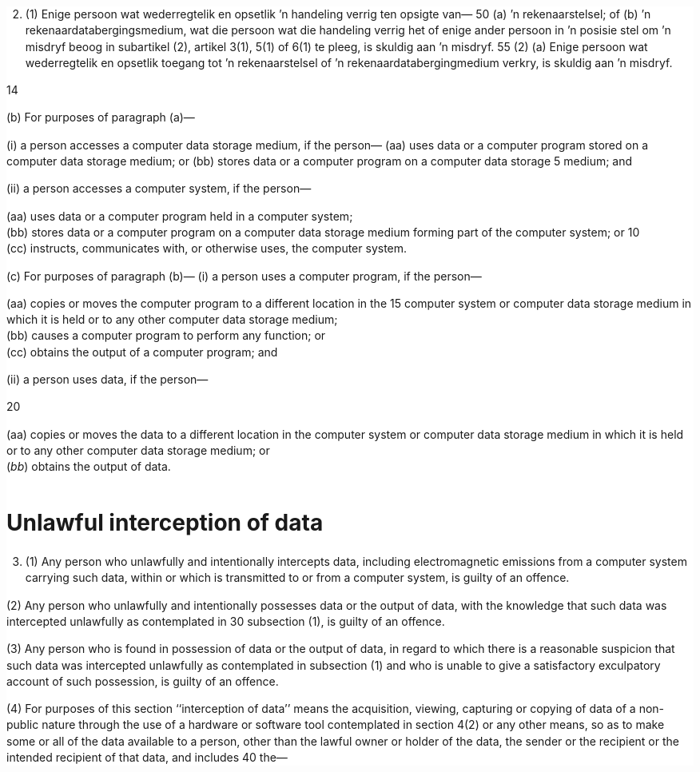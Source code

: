 2. (1) Enige persoon wat wederregtelik en opsetlik ’n handeling verrig ten opsigte van— 50 (a) ’n rekenaarstelsel; of (b) ’n rekenaardatabergingsmedium, wat die persoon wat die handeling verrig het of enige ander persoon in ’n posisie stel om ’n misdryf beoog in subartikel (2), artikel 3(1), 5(1) of 6(1) te pleeg, is skuldig aan ’n misdryf. 55 (2) (a) Enige persoon wat wederregtelik en opsetlik toegang tot ’n rekenaarstelsel of ’n rekenaardatabergingmedium verkry, is skuldig aan ’n misdryf.  

14  

(b) For purposes of paragraph (a)—  

(i) a person accesses a computer data storage medium, if the person— (aa) uses data or a computer program stored on a computer data storage medium; or (bb) stores data or a computer program on a computer data storage 5 medium; and  

(ii) a person accesses a computer system, if the person—  

(aa) uses data or a computer program held in a computer system;   
(bb) stores data or a computer program on a computer data storage medium forming part of the computer system; or 10   
(cc) instructs, communicates with, or otherwise uses, the computer system.  

(c) For purposes of paragraph (b)— (i) a person uses a computer program, if the person—  

(aa) copies or moves the computer program to a different location in the 15 computer system or computer data storage medium in which it is held or to any other computer data storage medium;   
(bb) causes a computer program to perform any function; or   
(cc) obtains the output of a computer program; and  

(ii) a person uses data, if the person—  

20  

(aa) copies or moves the data to a different location in the computer system or computer data storage medium in which it is held or to any other computer data storage medium; or   
$(b b)$ obtains the output of data.  

# Unlawful interception of data  

3. (1) Any person who unlawfully and intentionally intercepts data, including electromagnetic emissions from a computer system carrying such data, within or which is transmitted to or from a computer system, is guilty of an offence.  

(2) Any person who unlawfully and intentionally possesses data or the output of data, with the knowledge that such data was intercepted unlawfully as contemplated in 30 subsection (1), is guilty of an offence.  

(3) Any person who is found in possession of data or the output of data, in regard to which there is a reasonable suspicion that such data was intercepted unlawfully as contemplated in subsection (1) and who is unable to give a satisfactory exculpatory account of such possession, is guilty of an offence.  

(4) For purposes of this section ‘‘interception of data’’ means the acquisition, viewing, capturing or copying of data of a non-public nature through the use of a hardware or software tool contemplated in section 4(2) or any other means, so as to make some or all of the data available to a person, other than the lawful owner or holder of the data, the sender or the recipient or the intended recipient of that data, and includes 40 the—  
